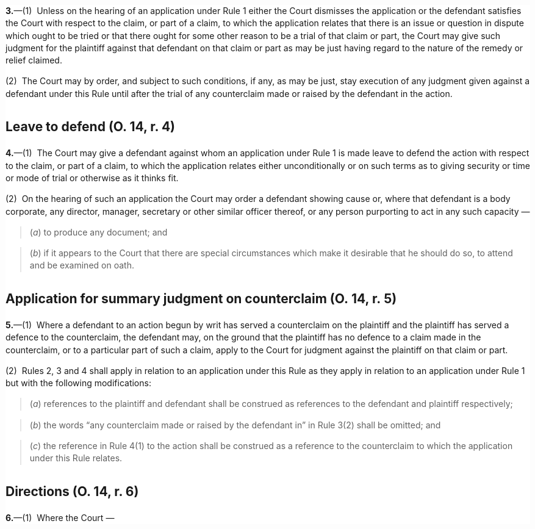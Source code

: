 **3.**—(1)  Unless on the hearing of an application under Rule 1 either the Court dismisses the application or the defendant satisfies the Court with respect to the claim, or part of a claim, to which the application relates that there is an issue or question in dispute which ought to be tried or that there ought for some other reason to be a trial of that claim or part, the Court may give such judgment for the plaintiff against that defendant on that claim or part as may be just having regard to the nature of the remedy or relief claimed.



(2)  The Court may by order, and subject to such conditions, if any, as may be just, stay execution of any judgment given against a defendant under this Rule until after the trial of any counterclaim made or raised by the defendant in the action.

## Leave to defend (O. 14, r. 4)

**4.**—(1)  The Court may give a defendant against whom an application under Rule 1 is made leave to defend the action with respect to the claim, or part of a claim, to which the application relates either unconditionally or on such terms as to giving security or time or mode of trial or otherwise as it thinks fit.



(2)  On the hearing of such an application the Court may order a defendant showing cause or, where that defendant is a body corporate, any director, manager, secretary or other similar officer thereof, or any person purporting to act in any such capacity —

>(_a_) to produce any document; and

>(_b_) if it appears to the Court that there are special circumstances which make it desirable that he should do so, to attend and be examined on oath.

## Application for summary judgment on counterclaim (O. 14, r. 5)

**5.**—(1)  Where a defendant to an action begun by writ has served a counterclaim on the plaintiff and the plaintiff has served a defence to the counterclaim, the defendant may, on the ground that the plaintiff has no defence to a claim made in the counterclaim, or to a particular part of such a claim, apply to the Court for judgment against the plaintiff on that claim or part.



(2)  Rules 2, 3 and 4 shall apply in relation to an application under this Rule as they apply in relation to an application under Rule 1 but with the following modifications:

>(_a_) references to the plaintiff and defendant shall be construed as references to the defendant and plaintiff respectively;

>(_b_) the words “any counterclaim made or raised by the defendant in” in Rule 3(2) shall be omitted; and

>(_c_) the reference in Rule 4(1) to the action shall be construed as a reference to the counterclaim to which the application under this Rule relates.

## Directions (O. 14, r. 6)

**6.**—(1)  Where the Court —
